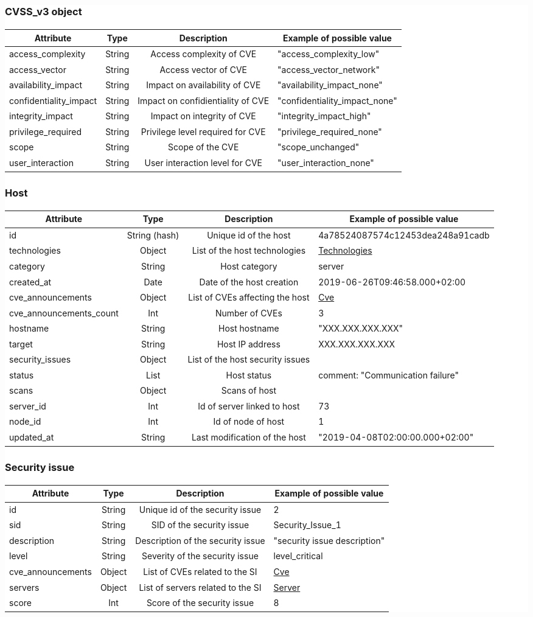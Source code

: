 ### CVSS_v3 object

| Attribute                 | Type          | Description                       | Example of possible value                         |
|---------------------------|:-------------:|:---------------------------------:|---------------------------------------------------|
| access_complexity         | String        | Access complexity of CVE          | "access_complexity_low"                           |
| access_vector             | String        | Access vector of CVE              | "access_vector_network"                           |
| availability_impact       | String        | Impact on availability of CVE     | "availability_impact_none"                        |
| confidentiality_impact    | String        | Impact on confidientiality of CVE | "confidentiality_impact_none"                     |
| integrity_impact          | String        | Impact on integrity of CVE        | "integrity_impact_high"                           |
| privilege_required        | String        | Privilege level required for CVE  | "privilege_required_none"                         |
| scope                     | String        | Scope of the CVE                  | "scope_unchanged"                                 |
| user_interaction          | String        | User interaction level for CVE    | "user_interaction_none"                           |

### Host

| Attribute                 | Type          | Description                       | Example of possible value                         |
|---------------------------|:-------------:|:---------------------------------:|---------------------------------------------------|
| id                        | String (hash) | Unique id of the host             | 4a78524087574c12453dea248a91cadb                  |
| technologies              | Object        | List of the host technologies     | [Technologies](#Package)                          |
| category                  | String        | Host category                     | server                                            |
| created_at                | Date          | Date of the host creation         | 2019-06-26T09:46:58.000+02:00                     |
| cve_announcements         | Object        | List of CVEs affecting the host   | [Cve](#Cve)                                       |
| cve_announcements_count   | Int           | Number of CVEs                    | 3                                                 |    
| hostname                  | String        | Host hostname                     | "XXX.XXX.XXX.XXX"                                 |
| target                    | String        | Host IP address                   | XXX.XXX.XXX.XXX                                   |
| security_issues           | Object        | List of the host security issues  |                                                   |
| status                    | List          | Host status                       | comment: "Communication failure"                  |
| scans                     | Object        | Scans of host                     |                                                   |
| server_id                 | Int           | Id of server linked to host       | 73                                                |
| node_id                   | Int           | Id of node of host                | 1                                                 |
| updated_at                | String        | Last modification of the host     | "2019-04-08T02:00:00.000+02:00"                   |

### Security issue

| Attribute                 | Type          | Description                       | Example of possible value                         |
|---------------------------|:-------------:|:---------------------------------:|---------------------------------------------------|
| id                        | String        | Unique id of the security issue   | 2                                                 |
| sid                       | String        | SID of the security issue         | Security_Issue_1                                  |
| description               | String        | Description of the security issue |  "security issue description"                     |
| level                     | String        | Severity of the security issue    | level_critical                                    |
| cve_announcements         | Object        | List of CVEs related to the SI    | [Cve](#Cve)                                       |
| servers                   | Object        |  List of servers related to the SI| [Server](#Server-object)                          |    
| score                     | Int           | Score of the security issue       | 8                                                 |